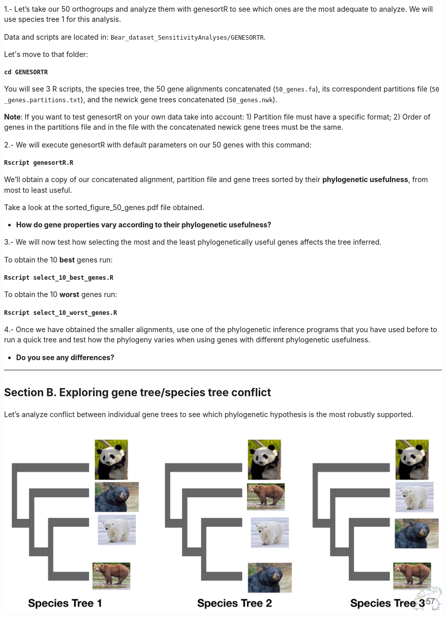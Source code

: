 1.- Let’s take our 50 orthogroups and analyze them with genesortR to see which ones are the most adequate to analyze. We will use species tree 1 for this analysis.

Data and scripts are located in: `Bear_dataset_SensitivityAnalyses/GENESORTR`.

Let's move to that folder:

**`cd GENESORTR`**

You will see 3 R scripts, the species tree, the 50 gene alignments concatenated (`50_genes.fa`), its correspondent partitions file (`50_genes.partitions.txt`), and the newick gene trees concatenated (`50_genes.nwk`).

**Note**: If you want to test genesortR on your own data take into account: 1) Partition file must have a specific format; 2) Order of genes in the partitions file and in the file with the concatenated newick gene trees must be the same.

2.- We will execute genesortR with default parameters on our 50 genes with this command:

**`Rscript genesortR.R`**

We’ll obtain a copy of our concatenated alignment, partition file and gene trees sorted by their **phylogenetic usefulness**, from most to least useful.

Take a look at the sorted_figure_50_genes.pdf file obtained.

- **How do gene properties vary according to their phylogenetic usefulness?**

3.- We will now test how selecting the most and the least phylogenetically useful genes affects the tree inferred.

To obtain the 10 **best** genes run:

**`Rscript select_10_best_genes.R`**

To obtain the 10 **worst** genes run:

**`Rscript select_10_worst_genes.R`**

4.- Once we have obtained the smaller alignments, use one of the phylogenetic inference programs that you have used before to run a quick tree and test how the phylogeny varies when using genes with different phylogenetic usefulness.

- **Do you see any differences?**


***

## Section B. Exploring gene tree/species tree conflict

Let’s analyze conflict between individual gene trees to see which phylogenetic hypothesis is the most robustly supported.

 ![topologies](img/topologies.png)